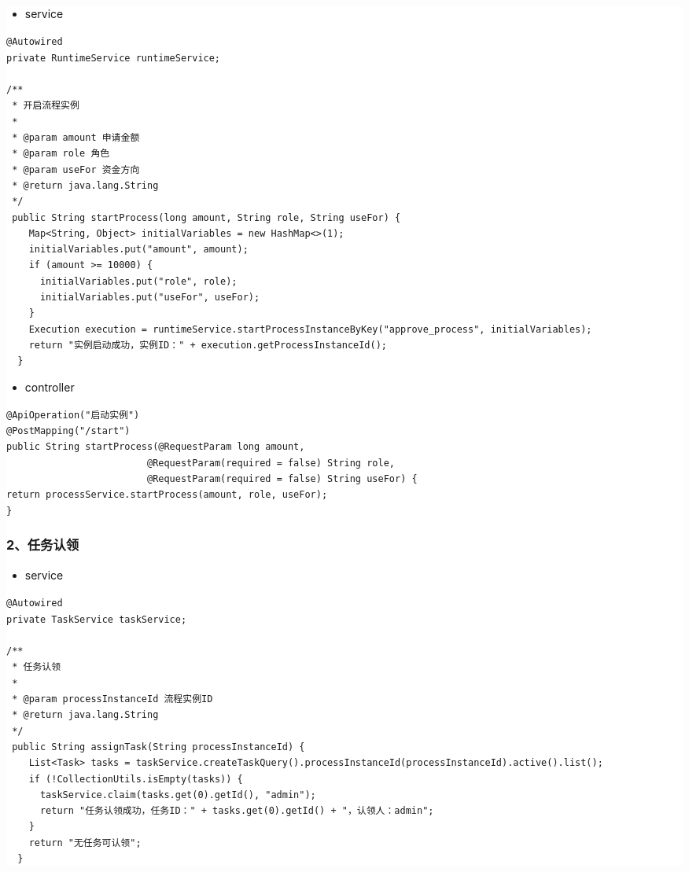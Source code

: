 - service

```
@Autowired
private RuntimeService runtimeService;

/**
 * 开启流程实例
 *
 * @param amount 申请金额
 * @param role 角色
 * @param useFor 资金方向
 * @return java.lang.String
 */
 public String startProcess(long amount, String role, String useFor) {
    Map<String, Object> initialVariables = new HashMap<>(1);
    initialVariables.put("amount", amount);
    if (amount >= 10000) {
      initialVariables.put("role", role);
      initialVariables.put("useFor", useFor);
    }
    Execution execution = runtimeService.startProcessInstanceByKey("approve_process", initialVariables);
    return "实例启动成功，实例ID：" + execution.getProcessInstanceId();
  }
```

- controller

```
@ApiOperation("启动实例")
@PostMapping("/start")
public String startProcess(@RequestParam long amount,
                         @RequestParam(required = false) String role,
                         @RequestParam(required = false) String useFor) {
return processService.startProcess(amount, role, useFor);
}
```

### 2、任务认领

- service

```
@Autowired
private TaskService taskService;

/**
 * 任务认领
 *
 * @param processInstanceId 流程实例ID
 * @return java.lang.String
 */
 public String assignTask(String processInstanceId) {
    List<Task> tasks = taskService.createTaskQuery().processInstanceId(processInstanceId).active().list();
    if (!CollectionUtils.isEmpty(tasks)) {
      taskService.claim(tasks.get(0).getId(), "admin");
      return "任务认领成功，任务ID：" + tasks.get(0).getId() + "，认领人：admin";
    }
    return "无任务可认领";
  }
```

